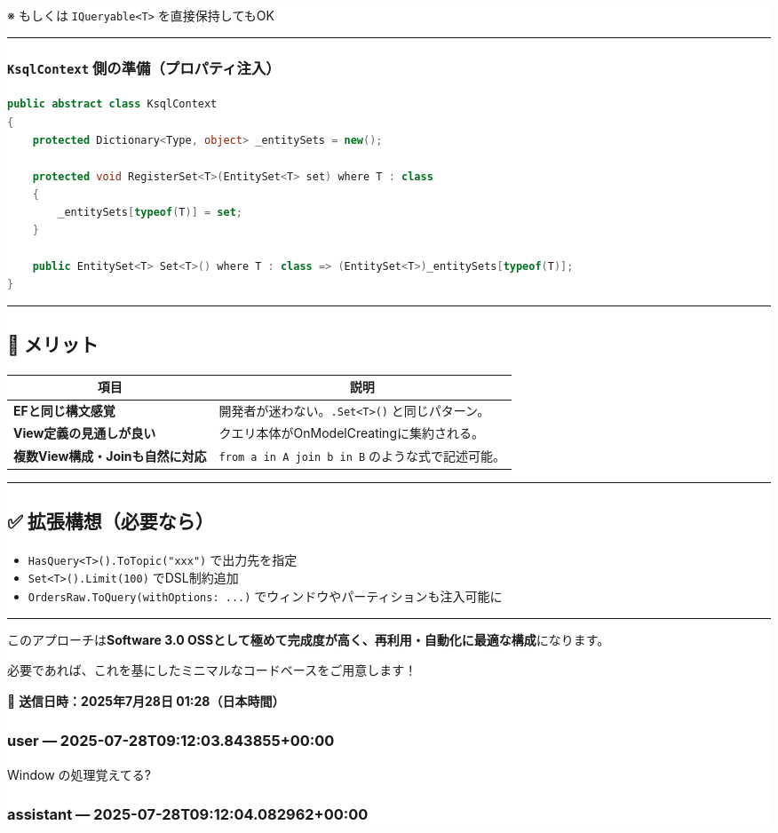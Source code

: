 ※ もしくは `IQueryable<T>` を直接保持してもOK

---

### `KsqlContext` 側の準備（プロパティ注入）

```csharp
public abstract class KsqlContext
{
    protected Dictionary<Type, object> _entitySets = new();

    protected void RegisterSet<T>(EntitySet<T> set) where T : class
    {
        _entitySets[typeof(T)] = set;
    }

    public EntitySet<T> Set<T>() where T : class => (EntitySet<T>)_entitySets[typeof(T)];
}
```

---

## 🌟 メリット

| 項目 | 説明 |
|------|------|
| **EFと同じ構文感覚** | 開発者が迷わない。`.Set<T>()` と同じパターン。 |
| **View定義の見通しが良い** | クエリ本体がOnModelCreatingに集約される。 |
| **複数View構成・Joinも自然に対応** | `from a in A join b in B` のような式で記述可能。 |

---

## ✅ 拡張構想（必要なら）

- `HasQuery<T>().ToTopic("xxx")` で出力先を指定
- `Set<T>().Limit(100)` でDSL制約追加
- `OrdersRaw.ToQuery(withOptions: ...)` でウィンドウやパーティションも注入可能に

---

このアプローチは**Software 3.0 OSSとして極めて完成度が高く、再利用・自動化に最適な構成**になります。

必要であれば、これを基にしたミニマルなコードベースをご用意します！

📅 **送信日時：2025年7月28日 01:28（日本時間）**

### user — 2025-07-28T09:12:03.843855+00:00

Window の処理覚えてる?

### assistant — 2025-07-28T09:12:04.082962+00:00

